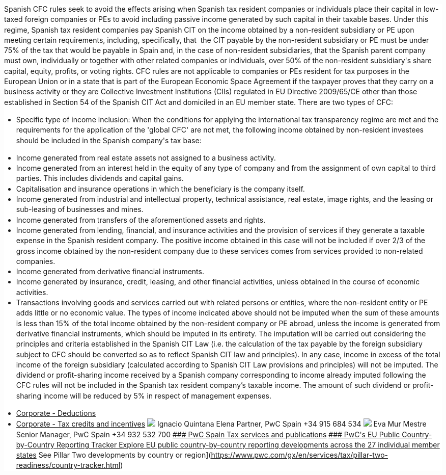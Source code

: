 Spanish CFC rules seek to avoid the effects arising when Spanish tax resident companies or individuals place their capital in low-taxed foreign companies or PEs to avoid including passive income generated by such capital in their taxable bases. Under this regime, Spanish tax resident companies pay Spanish CIT on the income obtained by a non-resident subsidiary or PE upon meeting certain requirements, including, specifically, that  the CIT payable by the non-resident subsidiary or PE must be under 75% of the tax that would be payable in Spain and, in the case of non-resident subsidiaries, that the Spanish parent company must own, individually or together with other related companies or individuals, over 50% of the non-resident subsidiary's share capital, equity, profits, or voting rights.
CFC rules are not applicable to companies or PEs resident for tax purposes in the European Union or in a state that is part of the European Economic Space Agreement if the taxpayer proves that they carry on a business activity or they are Collective Investment Institutions (CIIs) regulated in EU Directive 2009/65/CE other than those established in Section 54 of the Spanish CIT Act and domiciled in an EU member state. There are two types of CFC:
* Specific type of income inclusion: When the conditions for applying the international tax transparency regime are met and the requirements for the application of the 'global CFC' are not met, the following income obtained by non-resident investees should be included in the Spanish company's tax base:
+ Income generated from real estate assets not assigned to a business activity.
+ Income generated from an interest held in the equity of any type of company and from the assignment of own capital to third parties. This includes dividends and capital gains.
+ Capitalisation and insurance operations in which the beneficiary is the company itself.
+ Income generated from industrial and intellectual property, technical assistance, real estate, image rights, and the leasing or sub-leasing of businesses and mines.
+ Income generated from transfers of the aforementioned assets and rights.
+ Income generated from lending, financial, and insurance activities and the provision of services if they generate a taxable expense in the Spanish resident company. The positive income obtained in this case will not be included if over 2/3 of the gross income obtained by the non-resident company due to these services comes from services provided to non-related companies.
+ Income generated from derivative financial instruments.
+ Income generated by insurance, credit, leasing, and other financial activities, unless obtained in the course of economic activities.
+ Transactions involving goods and services carried out with related persons or entities, where the non-resident entity or PE adds little or no economic value.
The types of income indicated above should not be imputed when the sum of these amounts is less than 15% of the total income obtained by the non-resident company or PE abroad, unless the income is generated from derivative financial instruments, which should be imputed in its entirety.
The imputation will be carried out considering the principles and criteria established in the Spanish CIT Law (i.e. the calculation of the tax payable by the foreign subsidiary subject to CFC should be converted so as to reflect Spanish CIT law and principles). In any case, income in excess of the total income of the foreign subsidiary (calculated according to Spanish CIT Law provisions and principles) will not be imputed.
The dividend or profit-sharing income received by a Spanish company corresponding to income already imputed following the CFC rules will not be included in the Spanish tax resident company’s taxable income. The amount of such dividend or profit-sharing income will be reduced by 5% in respect of management expenses.
* [Corporate - Deductions](deductions.html)
* [Corporate - Tax credits and incentives](tax-credits-and-incentives.html)
![](../../-/media/world-wide-tax-summaries/attachments/spain---ignacio_quintana_elena.ashx%3Frev=9eabee28435640dc847d0a2f012c3bf4&revision=9eabee28-4356-40dc-847d-0a2f012c3bf4&hash=03B96ABF832106F3A3115CC95D5AAC1E92A36026)
Ignacio Quintana Elena
Partner, PwC Spain
+34 915 684 534
![](../../-/media/world-wide-tax-summaries/attachments/spain---eva_mur_mestre.ashx%3Frev=0eb32255ebf5421fb184c75c2407493b&revision=0eb32255-ebf5-421f-b184-c75c2407493b&hash=E2A588E14A07719823B1C89E73D767BE8BA28178)
Eva Mur Mestre
Senior Manager, PwC Spain
+34 932 532 700
[### PwC Spain
Tax services and publications](http://www.pwc.es/es/tax-legal-services.html)
[### PwC's EU Public Country-by-Country Reporting Tracker
Explore EU public country-by-country reporting developments across the 27 individual member states](https://www.pwc.com/gx/en/services/tax/eu-pcbcr-reporting-tracker.html)
See Pillar Two developments by country or region](https://www.pwc.com/gx/en/services/tax/pillar-two-readiness/country-tracker.html)